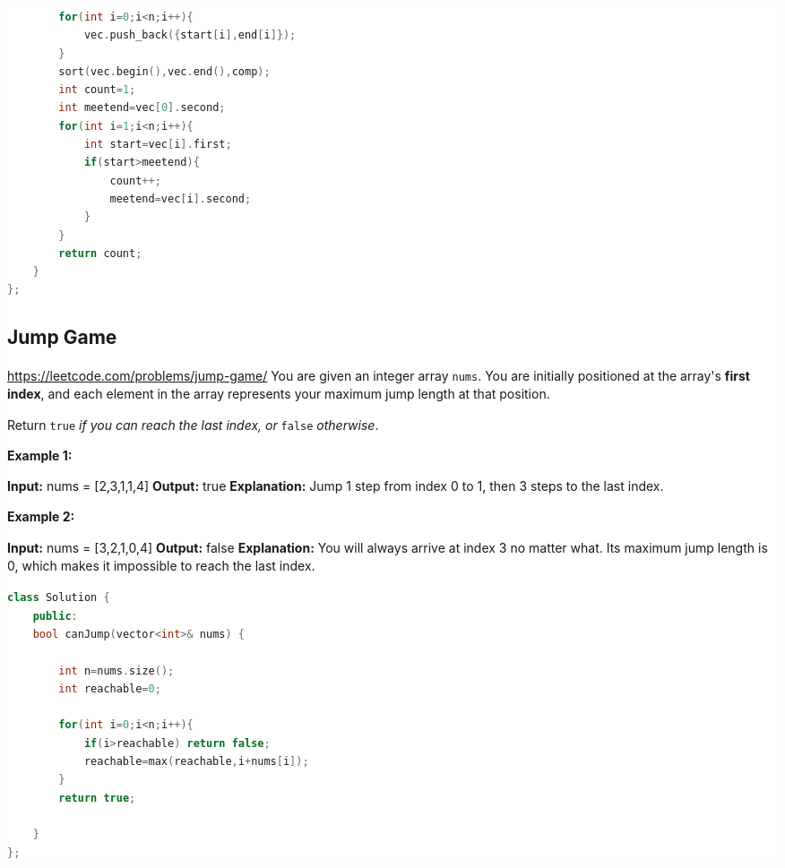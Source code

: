 ```cpp
        for(int i=0;i<n;i++){
            vec.push_back({start[i],end[i]});
        }
        sort(vec.begin(),vec.end(),comp);
        int count=1;
        int meetend=vec[0].second;
        for(int i=1;i<n;i++){
            int start=vec[i].first;
            if(start>meetend){
                count++;
                meetend=vec[i].second;
            }
        }
        return count;
    }
};
```

## Jump Game
https://leetcode.com/problems/jump-game/
You are given an integer array `nums`. You are initially positioned at the array's **first index**, and each element in the array represents your maximum jump length at that position.

Return `true` _if you can reach the last index, or_ `false` _otherwise_.

**Example 1:**

**Input:** nums = [2,3,1,1,4]
**Output:** true
**Explanation:** Jump 1 step from index 0 to 1, then 3 steps to the last index.

**Example 2:**

**Input:** nums = [3,2,1,0,4]
**Output:** false
**Explanation:** You will always arrive at index 3 no matter what. Its maximum jump length is 0, which makes it impossible to reach the last index.

```cpp
class Solution {
    public:
    bool canJump(vector<int>& nums) {
     
        int n=nums.size();
        int reachable=0;
        
        for(int i=0;i<n;i++){
            if(i>reachable) return false;
            reachable=max(reachable,i+nums[i]);
        }
        return true;
        
    }
};
```
